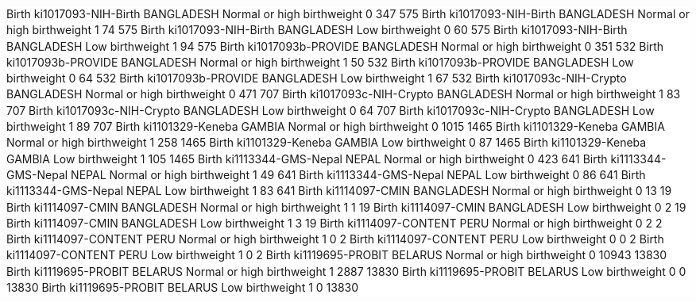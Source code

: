 Birth       ki1017093-NIH-Birth        BANGLADESH                     Normal or high birthweight         0      347     575
Birth       ki1017093-NIH-Birth        BANGLADESH                     Normal or high birthweight         1       74     575
Birth       ki1017093-NIH-Birth        BANGLADESH                     Low birthweight                    0       60     575
Birth       ki1017093-NIH-Birth        BANGLADESH                     Low birthweight                    1       94     575
Birth       ki1017093b-PROVIDE         BANGLADESH                     Normal or high birthweight         0      351     532
Birth       ki1017093b-PROVIDE         BANGLADESH                     Normal or high birthweight         1       50     532
Birth       ki1017093b-PROVIDE         BANGLADESH                     Low birthweight                    0       64     532
Birth       ki1017093b-PROVIDE         BANGLADESH                     Low birthweight                    1       67     532
Birth       ki1017093c-NIH-Crypto      BANGLADESH                     Normal or high birthweight         0      471     707
Birth       ki1017093c-NIH-Crypto      BANGLADESH                     Normal or high birthweight         1       83     707
Birth       ki1017093c-NIH-Crypto      BANGLADESH                     Low birthweight                    0       64     707
Birth       ki1017093c-NIH-Crypto      BANGLADESH                     Low birthweight                    1       89     707
Birth       ki1101329-Keneba           GAMBIA                         Normal or high birthweight         0     1015    1465
Birth       ki1101329-Keneba           GAMBIA                         Normal or high birthweight         1      258    1465
Birth       ki1101329-Keneba           GAMBIA                         Low birthweight                    0       87    1465
Birth       ki1101329-Keneba           GAMBIA                         Low birthweight                    1      105    1465
Birth       ki1113344-GMS-Nepal        NEPAL                          Normal or high birthweight         0      423     641
Birth       ki1113344-GMS-Nepal        NEPAL                          Normal or high birthweight         1       49     641
Birth       ki1113344-GMS-Nepal        NEPAL                          Low birthweight                    0       86     641
Birth       ki1113344-GMS-Nepal        NEPAL                          Low birthweight                    1       83     641
Birth       ki1114097-CMIN             BANGLADESH                     Normal or high birthweight         0       13      19
Birth       ki1114097-CMIN             BANGLADESH                     Normal or high birthweight         1        1      19
Birth       ki1114097-CMIN             BANGLADESH                     Low birthweight                    0        2      19
Birth       ki1114097-CMIN             BANGLADESH                     Low birthweight                    1        3      19
Birth       ki1114097-CONTENT          PERU                           Normal or high birthweight         0        2       2
Birth       ki1114097-CONTENT          PERU                           Normal or high birthweight         1        0       2
Birth       ki1114097-CONTENT          PERU                           Low birthweight                    0        0       2
Birth       ki1114097-CONTENT          PERU                           Low birthweight                    1        0       2
Birth       ki1119695-PROBIT           BELARUS                        Normal or high birthweight         0    10943   13830
Birth       ki1119695-PROBIT           BELARUS                        Normal or high birthweight         1     2887   13830
Birth       ki1119695-PROBIT           BELARUS                        Low birthweight                    0        0   13830
Birth       ki1119695-PROBIT           BELARUS                        Low birthweight                    1        0   13830